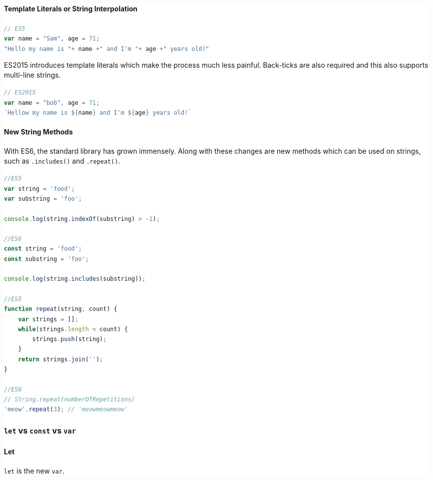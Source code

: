 #### Template Literals or String Interpolation

```js
// ES5
var name = "Sam", age = 71;
"Hello my name is "+ name +" and I'm "+ age +" years old!"
```

ES2015 introduces template literals which make the process much less painful. Back-ticks are also required and this also supports multi-line strings.

```js
// ES2015
var name = "bob", age = 71;
`Hellow my name is ${name} and I'm ${age} years old!`
```

#### New String Methods

With ES6, the standard library has grown immensely. Along with these changes are new methods which can be used on strings, such as `.includes()` and `.repeat()`.

```js
//ES5
var string = 'food';
var substring = 'foo';

console.log(string.indexOf(substring) > -1);

//ES6
const string = 'food';
const substring = 'foo';

console.log(string.includes(substring));

//ES5
function repeat(string, count) {
    var strings = [];
    while(strings.length < count) {
        strings.push(string);
    }
    return strings.join('');
}

//ES6
// String.repeat(numberOfRepetitions)
'meow'.repeat(3); // 'meowmeowmeow'
```
  
### `let` vs `const` vs `var`

#### Let
`let` is the new `var`.
